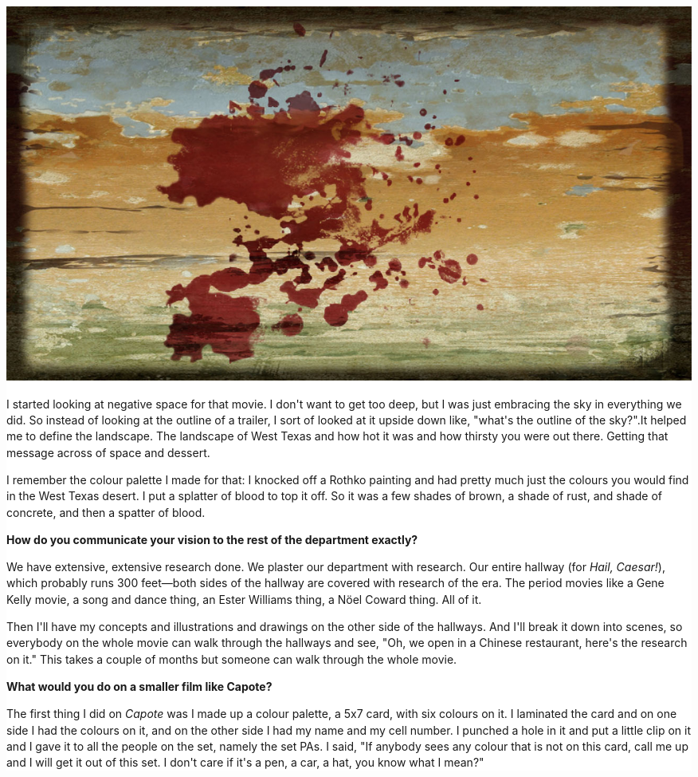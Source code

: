![Jess Gonchor's colour palette for No Country for Old Men](/img/features/inline/a-conversation-with-jess-gonchor-production-designer.jpg)

I started looking at negative space for that movie. I don't want to get too deep, but I was just embracing the sky in everything we did. So instead of looking at the outline of a trailer, I sort of looked at it upside down like, "what's the outline of the sky?".It helped me to define the landscape. The landscape of West Texas and how hot it was and how thirsty you were out there. Getting that message across of space and dessert.

I remember the colour palette I made for that: I knocked off a Rothko painting and had pretty much just the colours you would find in the West Texas desert. I put a splatter of blood to top it off. So it was a few shades of brown, a shade of rust, and shade of concrete, and then a spatter of blood.

**How do you communicate your vision to the rest of the department exactly?**

We have extensive, extensive research done. We plaster our department with research. Our entire hallway (for _Hail, Caesar!_), which probably runs 300 feet—both sides of the hallway are covered with research of the era. The period movies like a Gene Kelly movie, a song and dance thing, an Ester Williams thing, a Nöel Coward thing. All of it.

Then I'll have my concepts and illustrations and drawings on the other side of the hallways. And I'll break it down into scenes, so everybody on the whole movie can walk through the hallways and see, "Oh, we open in a Chinese restaurant, here's the research on it." This takes a couple of months but someone can walk through the whole movie.

**What would you do on a smaller film like Capote?**

The first thing I did on _Capote_ was I made up a colour palette, a 5x7 card, with six colours on it. I laminated the card and on one side I had the colours on it, and on the other side I had my name and my cell number. I punched a hole in it and put a little clip on it and I gave it to all the people on the set, namely the set PAs. I said, "If anybody sees any colour that is not on this card, call me up and I will get it out of this set. I don't care if it's a pen, a car, a hat, you know what I mean?"
